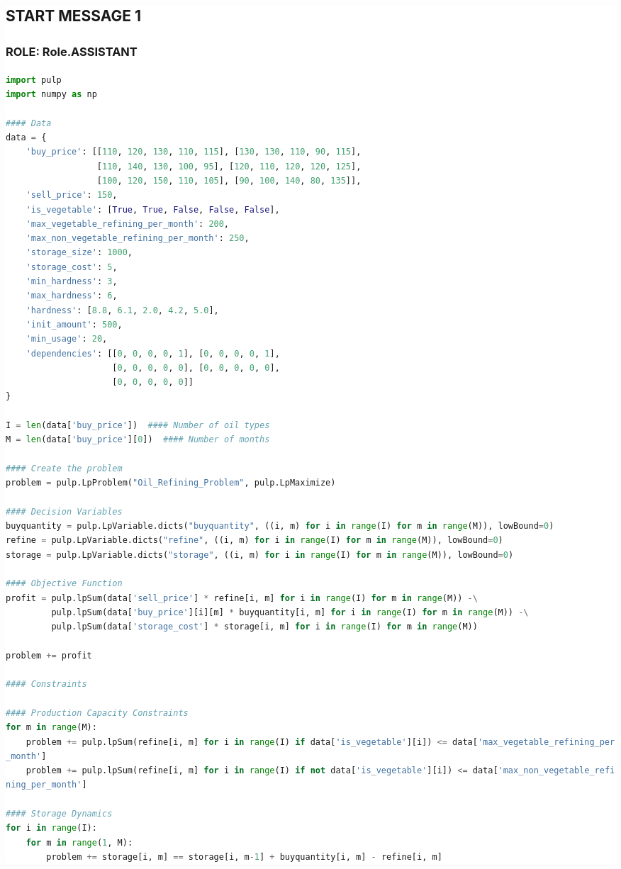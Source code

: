 
## START MESSAGE 1 
### ROLE: Role.ASSISTANT
```python
import pulp
import numpy as np

#### Data
data = {
    'buy_price': [[110, 120, 130, 110, 115], [130, 130, 110, 90, 115], 
                  [110, 140, 130, 100, 95], [120, 110, 120, 120, 125], 
                  [100, 120, 150, 110, 105], [90, 100, 140, 80, 135]],
    'sell_price': 150,
    'is_vegetable': [True, True, False, False, False],
    'max_vegetable_refining_per_month': 200,
    'max_non_vegetable_refining_per_month': 250,
    'storage_size': 1000,
    'storage_cost': 5,
    'min_hardness': 3,
    'max_hardness': 6,
    'hardness': [8.8, 6.1, 2.0, 4.2, 5.0],
    'init_amount': 500,
    'min_usage': 20,
    'dependencies': [[0, 0, 0, 0, 1], [0, 0, 0, 0, 1], 
                     [0, 0, 0, 0, 0], [0, 0, 0, 0, 0], 
                     [0, 0, 0, 0, 0]]
}

I = len(data['buy_price'])  #### Number of oil types
M = len(data['buy_price'][0])  #### Number of months

#### Create the problem
problem = pulp.LpProblem("Oil_Refining_Problem", pulp.LpMaximize)

#### Decision Variables
buyquantity = pulp.LpVariable.dicts("buyquantity", ((i, m) for i in range(I) for m in range(M)), lowBound=0)
refine = pulp.LpVariable.dicts("refine", ((i, m) for i in range(I) for m in range(M)), lowBound=0)
storage = pulp.LpVariable.dicts("storage", ((i, m) for i in range(I) for m in range(M)), lowBound=0)

#### Objective Function
profit = pulp.lpSum(data['sell_price'] * refine[i, m] for i in range(I) for m in range(M)) -\
         pulp.lpSum(data['buy_price'][i][m] * buyquantity[i, m] for i in range(I) for m in range(M)) -\
         pulp.lpSum(data['storage_cost'] * storage[i, m] for i in range(I) for m in range(M))

problem += profit

#### Constraints

#### Production Capacity Constraints
for m in range(M):
    problem += pulp.lpSum(refine[i, m] for i in range(I) if data['is_vegetable'][i]) <= data['max_vegetable_refining_per_month']
    problem += pulp.lpSum(refine[i, m] for i in range(I) if not data['is_vegetable'][i]) <= data['max_non_vegetable_refining_per_month']

#### Storage Dynamics
for i in range(I):
    for m in range(1, M):
        problem += storage[i, m] == storage[i, m-1] + buyquantity[i, m] - refine[i, m]
```